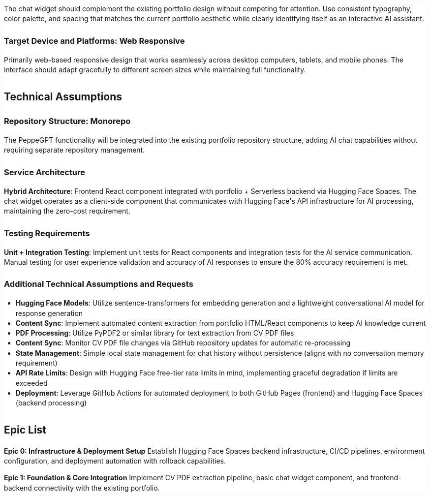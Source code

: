 The chat widget should complement the existing portfolio design without competing for attention. Use consistent typography, color palette, and spacing that matches the current portfolio aesthetic while clearly identifying itself as an interactive AI assistant.

### Target Device and Platforms: Web Responsive

Primarily web-based responsive design that works seamlessly across desktop computers, tablets, and mobile phones. The interface should adapt gracefully to different screen sizes while maintaining full functionality.

## Technical Assumptions

### Repository Structure: Monorepo

The PeppeGPT functionality will be integrated into the existing portfolio repository structure, adding AI chat capabilities without requiring separate repository management.

### Service Architecture

**Hybrid Architecture**: Frontend React component integrated with portfolio + Serverless backend via Hugging Face Spaces. The chat widget operates as a client-side component that communicates with Hugging Face's API infrastructure for AI processing, maintaining the zero-cost requirement.

### Testing Requirements

**Unit + Integration Testing**: Implement unit tests for React components and integration tests for the AI service communication. Manual testing for user experience validation and accuracy of AI responses to ensure the 80% accuracy requirement is met.

### Additional Technical Assumptions and Requests

- **Hugging Face Models**: Utilize sentence-transformers for embedding generation and a lightweight conversational AI model for response generation
- **Content Sync**: Implement automated content extraction from portfolio HTML/React components to keep AI knowledge current
- **PDF Processing**: Utilize PyPDF2 or similar library for text extraction from CV PDF files
- **Content Sync**: Monitor CV PDF file changes via GitHub repository updates for automatic re-processing
- **State Management**: Simple local state management for chat history without persistence (aligns with no conversation memory requirement)
- **API Rate Limits**: Design with Hugging Face free-tier rate limits in mind, implementing graceful degradation if limits are exceeded
- **Deployment**: Leverage GitHub Actions for automated deployment to both GitHub Pages (frontend) and Hugging Face Spaces (backend processing)

## Epic List

**Epic 0: Infrastructure & Deployment Setup**
Establish Hugging Face Spaces backend infrastructure, CI/CD pipelines, environment configuration, and deployment automation with rollback capabilities.

**Epic 1: Foundation & Core Integration**
Implement CV PDF extraction pipeline, basic chat widget component, and frontend-backend connectivity with the existing portfolio.
